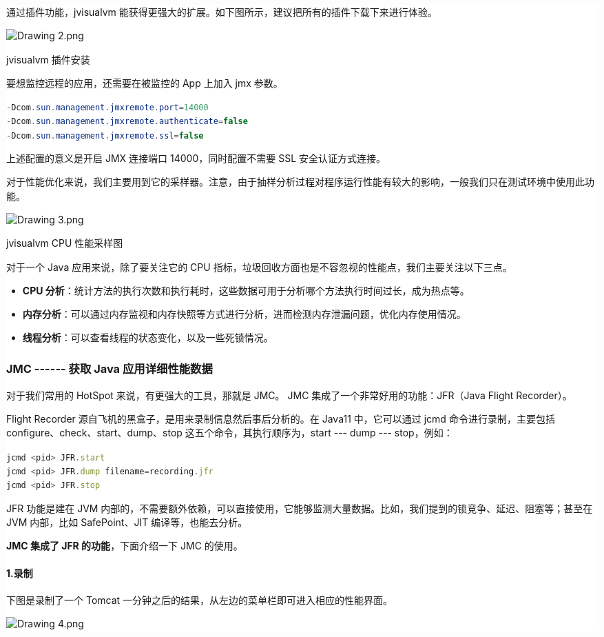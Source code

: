 通过插件功能，jvisualvm 能获得更强大的扩展。如下图所示，建议把所有的插件下载下来进行体验。


<Image alt="Drawing 2.png" src="https://s0.lgstatic.com/i/image/M00/36/9C/CgqCHl8X3PeAPufLAAPBFcBR8qY801.png"/> 
  

jvisualvm 插件安装

要想监控远程的应用，还需要在被监控的 App 上加入 jmx 参数。

```java
-Dcom.sun.management.jmxremote.port=14000
-Dcom.sun.management.jmxremote.authenticate=false 
-Dcom.sun.management.jmxremote.ssl=false
```

上述配置的意义是开启 JMX 连接端口 14000，同时配置不需要 SSL 安全认证方式连接。

对于性能优化来说，我们主要用到它的采样器。注意，由于抽样分析过程对程序运行性能有较大的影响，一般我们只在测试环境中使用此功能。


<Image alt="Drawing 3.png" src="https://s0.lgstatic.com/i/image/M00/36/9C/CgqCHl8X3QOANLEGAAaKW6xLOSg775.png"/> 
  

jvisualvm CPU 性能采样图

对于一个 Java 应用来说，除了要关注它的 CPU 指标，垃圾回收方面也是不容忽视的性能点，我们主要关注以下三点。

* **CPU 分析**：统计方法的执行次数和执行耗时，这些数据可用于分析哪个方法执行时间过长，成为热点等。

* **内存分析**：可以通过内存监视和内存快照等方式进行分析，进而检测内存泄漏问题，优化内存使用情况。

* **线程分析**：可以查看线程的状态变化，以及一些死锁情况。

### JMC ------ 获取 Java 应用详细性能数据

对于我们常用的 HotSpot 来说，有更强大的工具，那就是 JMC。 JMC 集成了一个非常好用的功能：JFR（Java Flight Recorder）。

Flight Recorder 源自飞机的黑盒子，是用来录制信息然后事后分析的。在 Java11 中，它可以通过 jcmd 命令进行录制，主要包括 configure、check、start、dump、stop 这五个命令，其执行顺序为，start --- dump --- stop，例如：

```js
jcmd <pid> JFR.start
jcmd <pid> JFR.dump filename=recording.jfr
jcmd <pid> JFR.stop
```

JFR 功能是建在 JVM 内部的，不需要额外依赖，可以直接使用，它能够监测大量数据。比如，我们提到的锁竞争、延迟、阻塞等；甚至在 JVM 内部，比如 SafePoint、JIT 编译等，也能去分析。

**JMC 集成了 JFR 的功能**，下面介绍一下 JMC 的使用。

#### 1.录制

下图是录制了一个 Tomcat 一分钟之后的结果，从左边的菜单栏即可进入相应的性能界面。


<Image alt="Drawing 4.png" src="https://s0.lgstatic.com/i/image/M00/36/9C/CgqCHl8X3SyAbYa7AAfd6jZo6t4915.png"/> 
  
